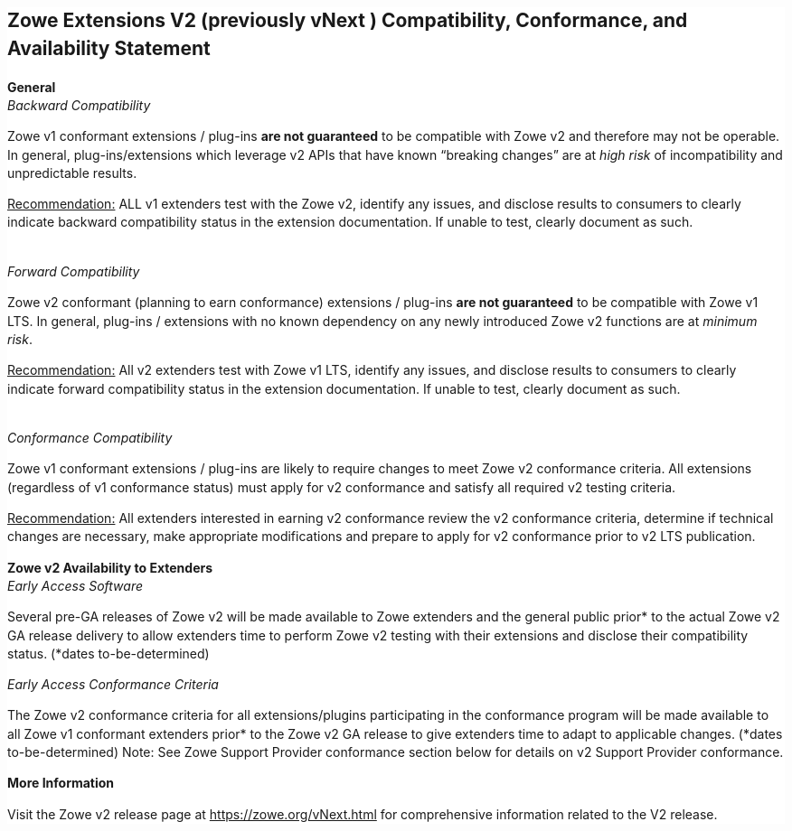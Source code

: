 <section class="whitebackground" id="compatibility-extensions">
  <h1>Zowe Extensions V2 (previously vNext ) Compatibility, Conformance, and Availability Statement</h1>
  <b>General</b><br />
  <i>Backward Compatibility</i><br />
  <p>Zowe v1 conformant extensions / plug-ins <b>are not guaranteed</b> to be compatible with Zowe v2 and therefore may
    not be operable. In general, plug-ins/extensions which leverage v2 APIs that have known “breaking changes” are at
    <i>high risk</i> of incompatibility and unpredictable results. </p>
  <p><u>Recommendation:</u> ALL v1 extenders test with the Zowe v2, identify any issues, and disclose results to
    consumers to clearly indicate backward compatibility status in the extension documentation. If unable to test,
    clearly document as such.</p>
  <br />
  <i>Forward Compatibility</i><br />
  <p>Zowe v2 conformant (planning to earn conformance) extensions / plug-ins <b>are not guaranteed</b> to be compatible
    with Zowe v1 LTS. In general, plug-ins / extensions with no known dependency on any newly introduced Zowe v2
    functions are at <i>minimum risk</i>.</p>
  <p><u>Recommendation:</u> All v2 extenders test with Zowe v1 LTS, identify any issues, and disclose results to
    consumers to clearly indicate forward compatibility status in the extension documentation. If unable to test,
    clearly document as such.</p>
  <br />
  <i>Conformance Compatibility</i><br />
  <p>Zowe v1 conformant extensions / plug-ins are likely to require changes to meet Zowe v2 conformance criteria. All
    extensions (regardless of v1 conformance status) must apply for v2 conformance and satisfy all required v2 testing
    criteria.</p>
  <p><u>Recommendation:</u> All extenders interested in earning v2 conformance review the v2 conformance criteria,
    determine if technical changes are necessary, make appropriate modifications and prepare to apply for v2 conformance
    prior to v2 LTS publication.</p>
  <b>Zowe v2 Availability to Extenders</b><br />
  <i>Early Access Software </i><br />
  <p>Several pre-GA releases of Zowe v2 will be made available to Zowe extenders and the general public prior* to the
    actual Zowe v2 GA release delivery to allow extenders time to perform Zowe v2 testing with their extensions and
    disclose their compatibility status. (*dates to-be-determined)</p>
  <i>Early Access Conformance Criteria</i><br />
  <p>The Zowe v2 conformance criteria for all extensions/plugins participating in the conformance program will be made
    available to all Zowe v1 conformant extenders prior* to the Zowe v2 GA release to give extenders time to adapt to
    applicable changes. (*dates to-be-determined) Note: See Zowe Support Provider conformance section below for details
    on v2 Support Provider conformance.</p>
  <b>More Information</b>
  <p>Visit the Zowe v2 release page at <a href="https://zowe.org/vNext.html">https://zowe.org/vNext.html</a> for
    comprehensive information related to the V2 release.</p>
